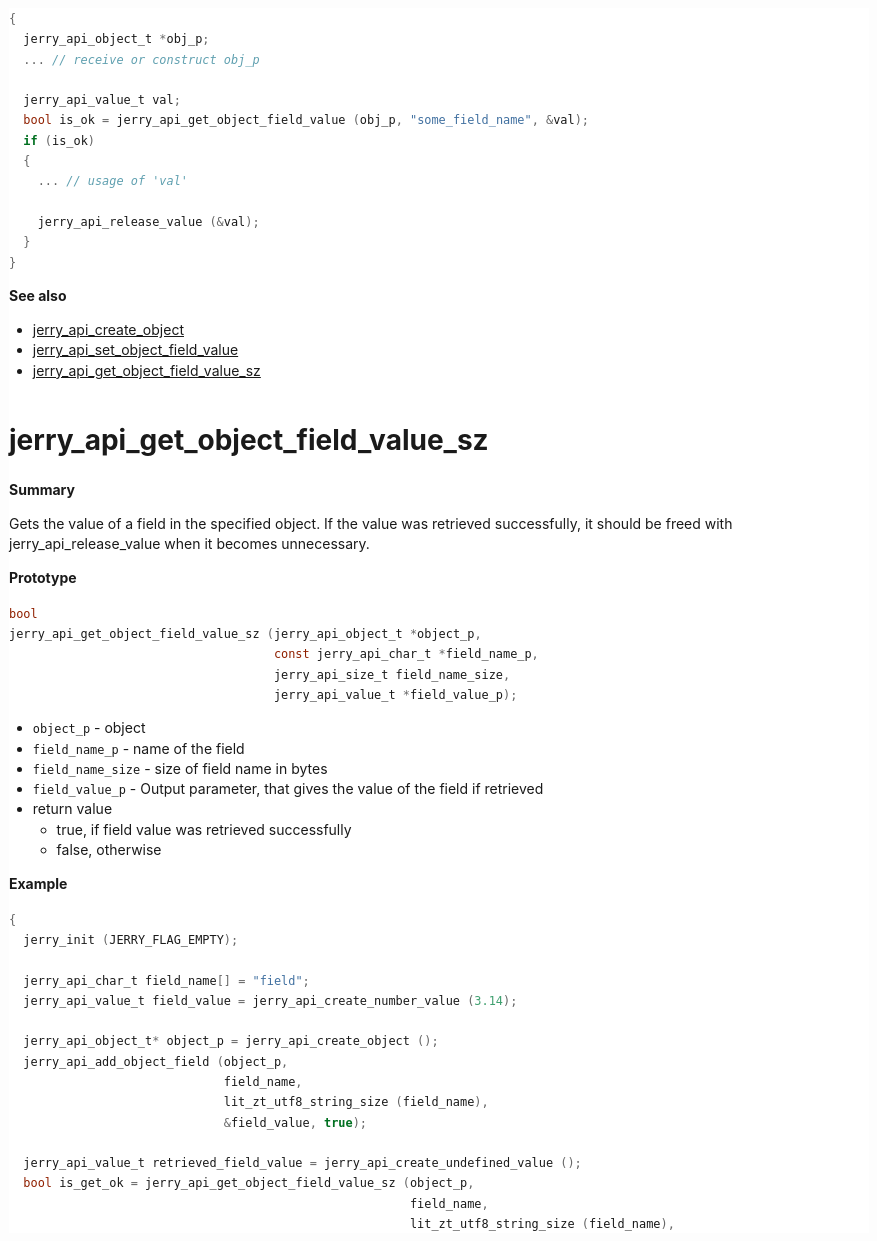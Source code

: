 ```c
{
  jerry_api_object_t *obj_p;
  ... // receive or construct obj_p

  jerry_api_value_t val;
  bool is_ok = jerry_api_get_object_field_value (obj_p, "some_field_name", &val);
  if (is_ok)
  {
    ... // usage of 'val'

    jerry_api_release_value (&val);
  }
}
```

**See also**

- [jerry_api_create_object](#jerry_api_create_object)
- [jerry_api_set_object_field_value](#jerry_api_set_object_field_value)
- [jerry_api_get_object_field_value_sz](#jerry_api_get_object_field_value_sz)


# jerry_api_get_object_field_value_sz

**Summary**

Gets the value of a field in the specified object.
If the value was retrieved successfully, it should be freed with jerry_api_release_value when it becomes unnecessary.

**Prototype**

```c
bool
jerry_api_get_object_field_value_sz (jerry_api_object_t *object_p,
                                     const jerry_api_char_t *field_name_p,
                                     jerry_api_size_t field_name_size,
                                     jerry_api_value_t *field_value_p);
```

- `object_p` - object
- `field_name_p` - name of the field
- `field_name_size` - size of field name in bytes
- `field_value_p` - Output parameter, that gives the value of the field if retrieved
- return value
  - true, if field value was retrieved successfully
  - false, otherwise

**Example**

```c
{
  jerry_init (JERRY_FLAG_EMPTY);

  jerry_api_char_t field_name[] = "field";
  jerry_api_value_t field_value = jerry_api_create_number_value (3.14);

  jerry_api_object_t* object_p = jerry_api_create_object ();
  jerry_api_add_object_field (object_p,
                              field_name,
                              lit_zt_utf8_string_size (field_name),
                              &field_value, true);

  jerry_api_value_t retrieved_field_value = jerry_api_create_undefined_value ();
  bool is_get_ok = jerry_api_get_object_field_value_sz (object_p,
                                                        field_name,
                                                        lit_zt_utf8_string_size (field_name),
```